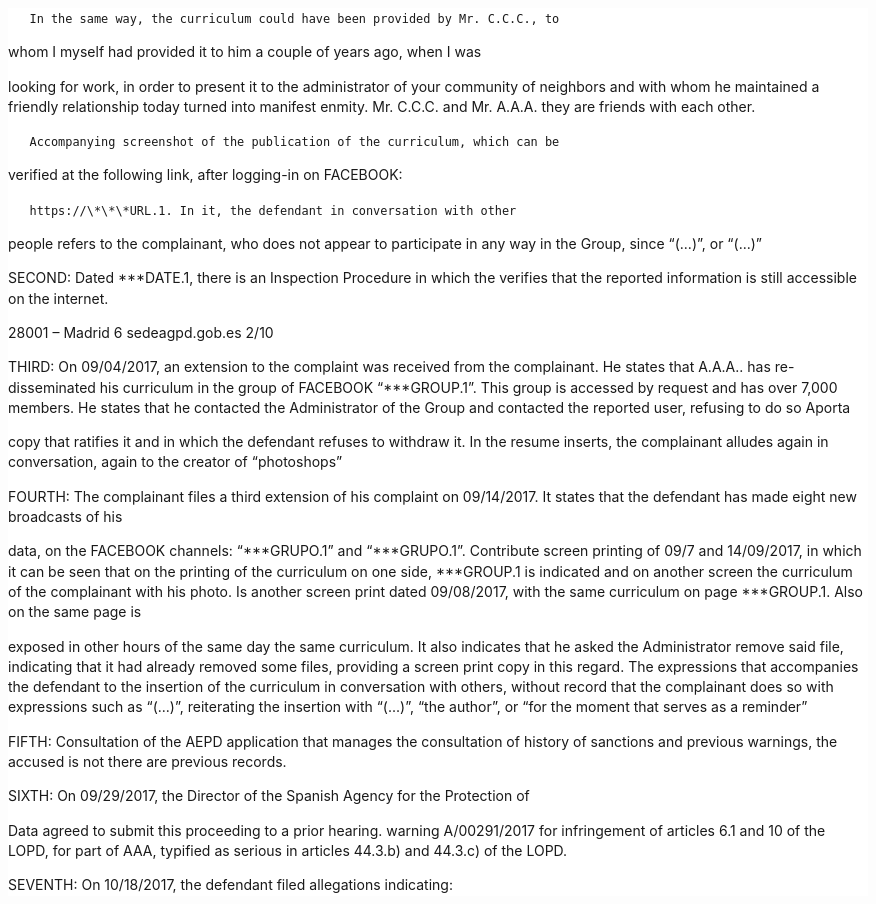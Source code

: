        In the same way, the curriculum could have been provided by Mr. C.C.C., to
whom I myself had provided it to him a couple of years ago, when I was

looking for work, in order to present it to the administrator of your
community of neighbors and with whom he maintained a friendly relationship today turned into
manifest enmity. Mr. C.C.C. and Mr. A.A.A. they are friends with each other.

       Accompanying screenshot of the publication of the curriculum, which can be
verified at the following link, after logging-in on FACEBOOK:

       https://\*\*\*URL.1. In it, the defendant in conversation with other
people refers to the complainant, who does not appear to participate in any way in the
Group, since “(...)”, or “(...)”

SECOND: Dated \*\*\*DATE.1, there is an Inspection Procedure in which the
verifies that the reported information is still accessible on the internet.

28001 – Madrid 6 sedeagpd.gob.es 2/10

THIRD: On 09/04/2017, an extension to the complaint was received from the
complainant. He states that A.A.A.. has re-disseminated his curriculum in the group of
FACEBOOK “\*\*\*GROUP.1”. This group is accessed by request and has
over 7,000 members. He states that he contacted the Administrator of the
Group and contacted the reported user, refusing to do so Aporta

copy that ratifies it and in which the defendant refuses to withdraw it. In the
resume inserts, the complainant alludes again in conversation, again
to the creator of “photoshops”

FOURTH: The complainant files a third extension of his complaint on
09/14/2017. It states that the defendant has made eight new broadcasts of his

data, on the FACEBOOK channels: “\*\*\*GRUPO.1” and “\*\*\*GRUPO.1”. Contribute
screen printing of 09/7 and 14/09/2017, in which it can be seen that on the
printing of the curriculum on one side, \*\*\*GROUP.1 is indicated and on another screen the curriculum
of the complainant with his photo. Is another screen print dated 09/08/2017, with the
same curriculum on page \*\*\*GROUP.1. Also on the same page is

exposed in other hours of the same day the same curriculum. It also indicates that he asked the
Administrator remove said file, indicating that it had already removed some
files, providing a screen print copy in this regard. The expressions that
accompanies the defendant to the insertion of the curriculum in conversation with others, without
record that the complainant does so with expressions such as “(...)”, reiterating the
insertion with “(...)”, “the author”, or “for the moment that serves as a reminder”

FIFTH: Consultation of the AEPD application that manages the consultation of
history of sanctions and previous warnings, the accused is not
there are previous records.

SIXTH: On 09/29/2017, the Director of the Spanish Agency for the Protection of

Data agreed to submit this proceeding to a prior hearing.
warning A/00291/2017 for infringement of articles 6.1 and 10 of the LOPD, for
part of AAA, typified as serious in articles 44.3.b) and 44.3.c) of the LOPD.

SEVENTH: On 10/18/2017, the defendant filed allegations indicating:

